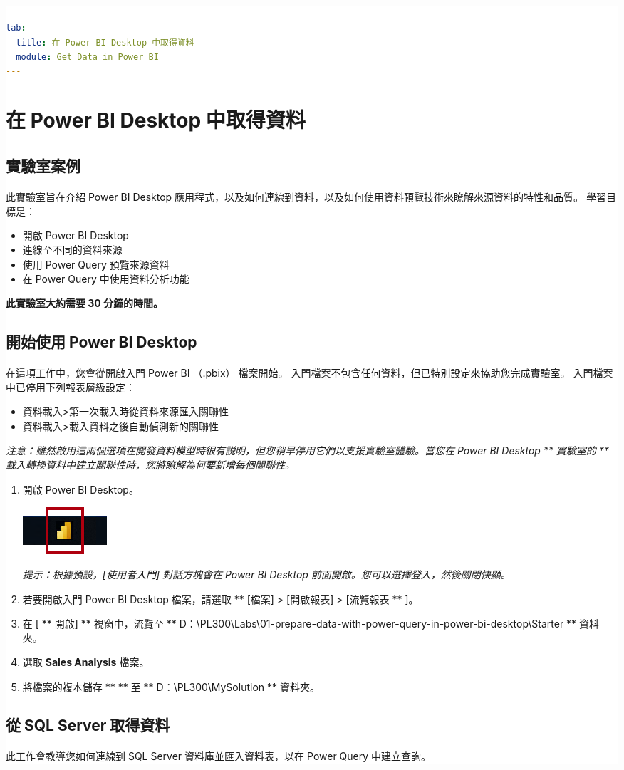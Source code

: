 ```yaml
---
lab:
  title: 在 Power BI Desktop 中取得資料
  module: Get Data in Power BI
---
```


# 在 Power BI Desktop 中取得資料

## **實驗室案例**

此實驗室旨在介紹 Power BI Desktop 應用程式，以及如何連線到資料，以及如何使用資料預覽技術來瞭解來源資料的特性和品質。 學習目標是：

- 開啟 Power BI Desktop
- 連線至不同的資料來源
- 使用 Power Query 預覽來源資料
- 在 Power Query 中使用資料分析功能

**此實驗室大約需要 30 分鐘的時間。**

## **開始使用 Power BI Desktop**

在這項工作中，您會從開啟入門 Power BI （.pbix） 檔案開始。 入門檔案不包含任何資料，但已特別設定來協助您完成實驗室。 入門檔案中已停用下列報表層級設定：

- 資料載入>第一次載入時從資料來源匯入關聯性
- 資料載入>載入資料之後自動偵測新的關聯性

*注意：雖然啟用這兩個選項在開發資料模型時很有説明，但您稍早停用它們以支援實驗室體驗。當您在 Power BI Desktop ** 實驗室的 ** 載入轉換資料中建立關聯性時，您將瞭解為何要新增每個關聯性。*

1. 開啟 Power BI Desktop。

    ![Power BI Desktop 圖示](Linked_image_Files/02-load-data-with-power-query-in-power-bi-desktop_image1.png)

    *提示：根據預設，[使用者入門] 對話方塊會在 Power BI Desktop 前面開啟。您可以選擇登入，然後關閉快顯。*

1. 若要開啟入門 Power BI Desktop 檔案，請選取 ** [檔案] > [開啟報表] > [流覽報表 ** ]。

1. 在 [ ** 開啟] ** 視窗中，流覽至 ** D：\PL300\Labs\01-prepare-data-with-power-query-in-power-bi-desktop\Starter ** 資料夾。

1. 選取 **Sales Analysis** 檔案。

1. 將檔案的複本儲存 ** ** 至 ** D：\PL300\MySolution ** 資料夾。


## **從 SQL Server 取得資料**

此工作會教導您如何連線到 SQL Server 資料庫並匯入資料表，以在 Power Query 中建立查詢。
